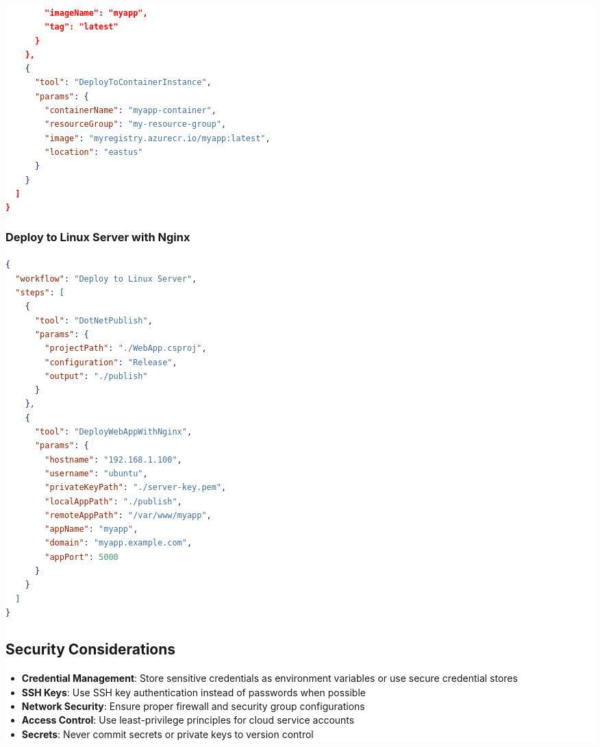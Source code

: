 ```json
        "imageName": "myapp",
        "tag": "latest"
      }
    },
    {
      "tool": "DeployToContainerInstance",
      "params": {
        "containerName": "myapp-container",
        "resourceGroup": "my-resource-group",
        "image": "myregistry.azurecr.io/myapp:latest",
        "location": "eastus"
      }
    }
  ]
}
```

### Deploy to Linux Server with Nginx
```json
{
  "workflow": "Deploy to Linux Server",
  "steps": [
    {
      "tool": "DotNetPublish",
      "params": {
        "projectPath": "./WebApp.csproj",
        "configuration": "Release",
        "output": "./publish"
      }
    },
    {
      "tool": "DeployWebAppWithNginx",
      "params": {
        "hostname": "192.168.1.100",
        "username": "ubuntu",
        "privateKeyPath": "./server-key.pem",
        "localAppPath": "./publish",
        "remoteAppPath": "/var/www/myapp",
        "appName": "myapp",
        "domain": "myapp.example.com",
        "appPort": 5000
      }
    }
  ]
}
```

## Security Considerations

- **Credential Management**: Store sensitive credentials as environment variables or use secure credential stores
- **SSH Keys**: Use SSH key authentication instead of passwords when possible
- **Network Security**: Ensure proper firewall and security group configurations
- **Access Control**: Use least-privilege principles for cloud service accounts
- **Secrets**: Never commit secrets or private keys to version control
